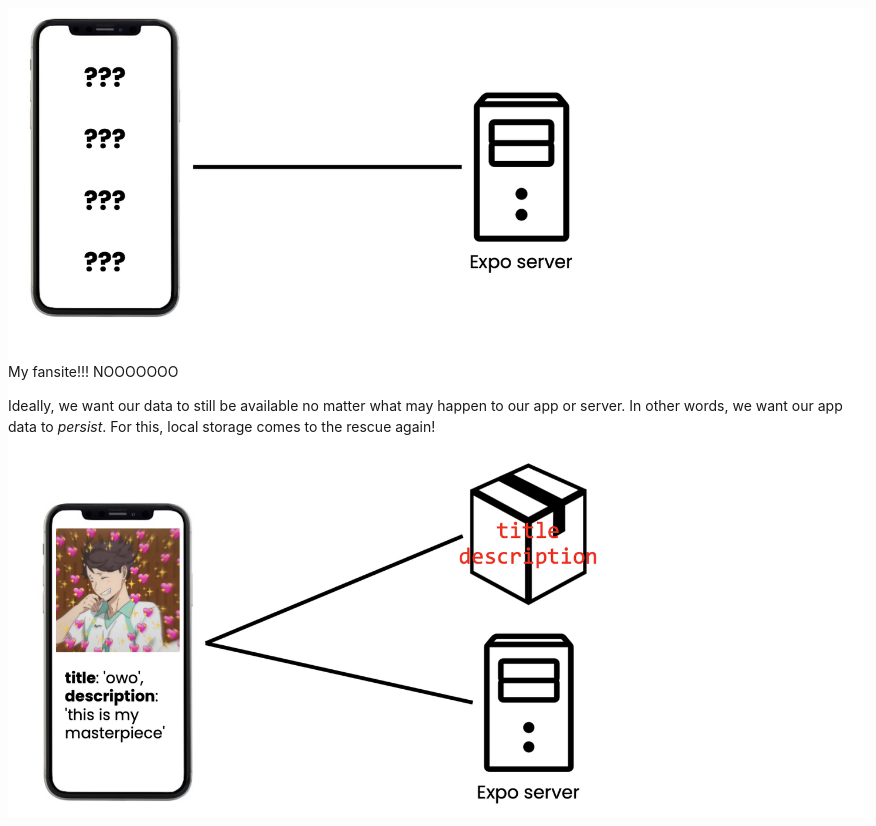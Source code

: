<img src="./images/local-storage-pt3.png" alt="Local storage example, lost data" style="width: 600px" />

My fansite!!! NOOOOOOO

Ideally, we want our data to still be available no matter what may happen to our app or server. In other words, we want our app data to _persist_. For this, local storage comes to the rescue again!

<img src="./images/local-storage-pt4.png" alt="Local storage example, lost data" style="width: 600px" />
